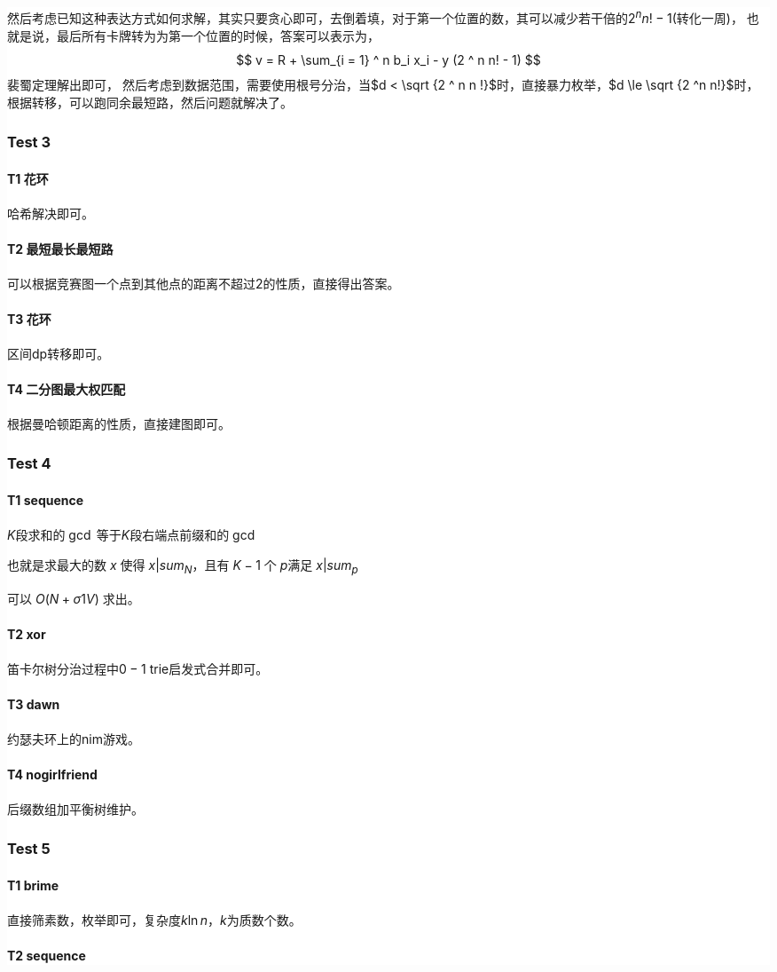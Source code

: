 然后考虑已知这种表达方式如何求解，其实只要贪心即可，去倒着填，对于第一个位置的数，其可以减少若干倍的$2 ^ n n! - 1$(转化一周)， 也就是说，最后所有卡牌转为为第一个位置的时候，答案可以表示为，
$$
v = R + \sum_{i = 1} ^ n b_i x_i - y (2 ^ n n! - 1)
$$
裴蜀定理解出即可， 然后考虑到数据范围，需要使用根号分治，当$d < \sqrt {2 ^ n n !}$时，直接暴力枚举，$d \le \sqrt {2 ^n n!}$时，根据转移，可以跑同余最短路，然后问题就解决了。

### Test 3

#### T1 花环

哈希解决即可。

#### T2 最短最长最短路

可以根据竞赛图一个点到其他点的距离不超过$2$的性质，直接得出答案。

#### T3 花环

区间dp转移即可。

#### T4 二分图最大权匹配

根据曼哈顿距离的性质，直接建图即可。

### Test 4

#### T1  sequence

$K$段求和的 $\gcd$ 等于$K$段右端点前缀和的 $\gcd$

也就是求最大的数 $x$ 使得 $x|sum_N$，且有 $K−1$ 个 $p$满足 $x|sum_p$

可以 $O(N+σ1V)$ 求出。

#### T2 xor

笛卡尔树分治过程中$0-1$ trie启发式合并即可。

#### T3 dawn

约瑟夫环上的nim游戏。

#### T4 nogirlfriend

后缀数组加平衡树维护。

### Test 5

#### T1 brime

直接筛素数，枚举即可，复杂度$k \ln n$，$k$为质数个数。

#### T2 sequence
